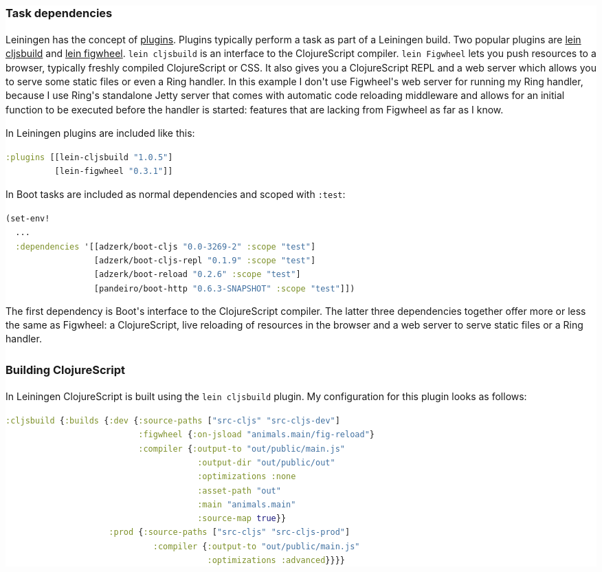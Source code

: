 ### Task dependencies

Leiningen has the concept of
[plugins](https://github.com/technomancy/Leiningen/blob/master/doc/PLUGINS.md). Plugins
typically perform a task as part of a Leiningen build. Two popular
plugins are
[lein cljsbuild](https://github.com/emezeske/lein-cljsbuild) and
[lein figwheel](https://github.com/bhauman/lein-figwheel). `lein
cljsbuild` is an interface to the ClojureScript compiler. `lein
Figwheel` lets you push resources to a browser, typically freshly
compiled ClojureScript or CSS. It also gives you a ClojureScript REPL
and a web server which allows you to serve some static files or even a
Ring handler. In this example I don't use Figwheel's web server for
running my Ring handler, because I use Ring's standalone Jetty server
that comes with automatic code reloading middleware and allows for an
initial function to be executed before the handler is started:
features that are lacking from Figwheel as far as I know.

In Leiningen plugins are included like this:

```clojure
:plugins [[lein-cljsbuild "1.0.5"]
          [lein-figwheel "0.3.1"]]
```

In Boot tasks are included as normal dependencies and scoped with `:test`:

```clojure
(set-env!
  ...
  :dependencies '[[adzerk/boot-cljs "0.0-3269-2" :scope "test"]
                  [adzerk/boot-cljs-repl "0.1.9" :scope "test"]
                  [adzerk/boot-reload "0.2.6" :scope "test"]
                  [pandeiro/boot-http "0.6.3-SNAPSHOT" :scope "test"]])
```

The first dependency is Boot's interface to the ClojureScript
compiler. The latter three dependencies together offer more or less
the same as Figwheel: a ClojureScript, live reloading of resources in the browser
and a web server to serve static files or a Ring handler.

### Building ClojureScript

In Leiningen ClojureScript is built using the `lein cljsbuild` plugin. My
configuration for this plugin looks as follows:

```clojure
:cljsbuild {:builds {:dev {:source-paths ["src-cljs" "src-cljs-dev"]
                           :figwheel {:on-jsload "animals.main/fig-reload"}
                           :compiler {:output-to "out/public/main.js"
                                       :output-dir "out/public/out"
                                       :optimizations :none
                                       :asset-path "out"
                                       :main "animals.main"
                                       :source-map true}}
                     :prod {:source-paths ["src-cljs" "src-cljs-prod"]
                              :compiler {:output-to "out/public/main.js"
                                         :optimizations :advanced}}}}
```
